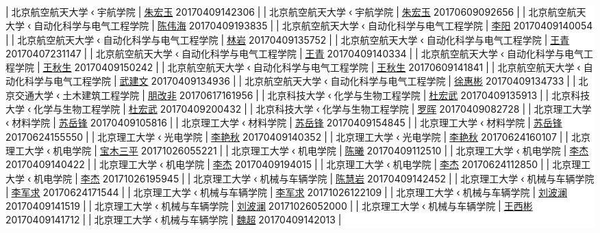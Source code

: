 | 北京航空航天大学 ‹ 宇航学院 | [朱宏玉](https://web.archive.org/web/20170409142306/http://mysupervisor.org/viewtopic.php?f=403&t=24352&sid=dc48809412b10d284da6e4b61c019894)  20170409142306 |
| 北京航空航天大学 ‹ 宇航学院 | [朱宏玉](https://web.archive.org/web/20170609092656/http://mysupervisor.org/viewtopic.php?f=403&p=45234&sid=8cc38769015392da6831f87dae4d9151)  20170609092656 |
| 北京航空航天大学 ‹ 自动化科学与电气工程学院 | [陈伟海](https://web.archive.org/web/20170409193835/http://mysupervisor.org/viewtopic.php?f=407&t=43691&sid=dc48809412b10d284da6e4b61c019894)  20170409193835 |
| 北京航空航天大学 ‹ 自动化科学与电气工程学院 | [李阳](https://web.archive.org/web/20170409140054/http://mysupervisor.org/viewtopic.php?f=407&t=24705&sid=dc48809412b10d284da6e4b61c019894)  20170409140054 |
| 北京航空航天大学 ‹ 自动化科学与电气工程学院 | [林岩](https://web.archive.org/web/20170409135752/http://mysupervisor.org/viewtopic.php?f=407&t=24695&sid=dc48809412b10d284da6e4b61c019894)  20170409135752 |
| 北京航空航天大学 ‹ 自动化科学与电气工程学院 | [王青](https://web.archive.org/web/20170407231147/http://mysupervisor.org/viewtopic.php?f=407&p=45559&sid=796238577b54fffa9731bd1e708f15b1)  20170407231147 |
| 北京航空航天大学 ‹ 自动化科学与电气工程学院 | [王青](https://web.archive.org/web/20170409140334/http://mysupervisor.org/viewtopic.php?f=407&t=43660&sid=dc48809412b10d284da6e4b61c019894)  20170409140334 |
| 北京航空航天大学 ‹ 自动化科学与电气工程学院 | [王秋生](https://web.archive.org/web/20170409150242/http://mysupervisor.org/viewtopic.php?f=407&t=24726&sid=dc48809412b10d284da6e4b61c019894)  20170409150242 |
| 北京航空航天大学 ‹ 自动化科学与电气工程学院 | [王秋生](https://web.archive.org/web/20170609141841/http://mysupervisor.org/viewtopic.php?f=407&p=46064&sid=8cc38769015392da6831f87dae4d9151)  20170609141841 |
| 北京航空航天大学 ‹ 自动化科学与电气工程学院 | [武建文](https://web.archive.org/web/20170409134936/http://mysupervisor.org/viewtopic.php?f=407&t=43716&sid=dc48809412b10d284da6e4b61c019894)  20170409134936 |
| 北京航空航天大学 ‹ 自动化科学与电气工程学院 | [徐惠彬](https://web.archive.org/web/20170409134733/http://mysupervisor.org/viewtopic.php?f=407&t=24754&sid=dc48809412b10d284da6e4b61c019894)  20170409134733 |
| 北京交通大学 ‹ 土木建筑工程学院 | [朋改非](https://web.archive.org/web/20170617161956/http://mysupervisor.org/viewtopic.php?f=6409&p=45960&sid=d3f4926e785948fb189e5b9d005d462c)  20170617161956 |
| 北京科技大学 ‹ 化学与生物工程学院 | [杜宏武](https://web.archive.org/web/20170409135913/http://mysupervisor.org/viewtopic.php?f=4641&p=45127&sid=128d29221910e043efc9c6c4e3a75b0c)  20170409135913 |
| 北京科技大学 ‹ 化学与生物工程学院 | [杜宏武](https://web.archive.org/web/20170409200432/http://mysupervisor.org/viewtopic.php?f=4641&t=43703&sid=dc48809412b10d284da6e4b61c019894)  20170409200432 |
| 北京科技大学 ‹ 化学与生物工程学院 | [罗晖](https://web.archive.org/web/20170409082728/http://mysupervisor.org/viewtopic.php?f=4641&t=43702&sid=dc48809412b10d284da6e4b61c019894)  20170409082728 |
| 北京理工大学 ‹ 材料学院 | [苏岳锋](https://web.archive.org/web/20170409105816/http://mysupervisor.org/viewtopic.php?f=1091&p=44892&sid=db798811e467f9fe678b04e1b5515914)  20170409105816 |
| 北京理工大学 ‹ 材料学院 | [苏岳锋](https://web.archive.org/web/20170409154845/http://mysupervisor.org/viewtopic.php?f=1091&t=43620&sid=dc48809412b10d284da6e4b61c019894)  20170409154845 |
| 北京理工大学 ‹ 材料学院 | [苏岳锋](https://web.archive.org/web/20170624155550/http://mysupervisor.org/viewtopic.php?f=1091&p=44892&sid=f14f39c66cc0eac666e4efb4ccfd604b)  20170624155550 |
| 北京理工大学 ‹ 光电学院 | [李艳秋](https://web.archive.org/web/20170409140352/http://mysupervisor.org/viewtopic.php?f=1095&p=44641&sid=db798811e467f9fe678b04e1b5515914)  20170409140352 |
| 北京理工大学 ‹ 光电学院 | [李艳秋](https://web.archive.org/web/20170624160107/http://mysupervisor.org/viewtopic.php?f=1095&p=44641&sid=f14f39c66cc0eac666e4efb4ccfd604b)  20170624160107 |
| 北京理工大学 ‹ 机电学院 | [宝木三平](https://web.archive.org/web/20171026055221/https://www.mysupervisor.org/viewtopic.php?f=1092&t=43602&sid=9189714d2067267dbc1229fe933397a4)  20171026055221 |
| 北京理工大学 ‹ 机电学院 | [陈曦](https://web.archive.org/web/20170409112510/http://mysupervisor.org/viewtopic.php?f=1092&t=43815&sid=dc48809412b10d284da6e4b61c019894)  20170409112510 |
| 北京理工大学 ‹ 机电学院 | [李杰](https://web.archive.org/web/20170409140422/http://mysupervisor.org/viewtopic.php?f=1092&t=43533&sid=dc48809412b10d284da6e4b61c019894)  20170409140422 |
| 北京理工大学 ‹ 机电学院 | [李杰](https://web.archive.org/web/20170409194015/http://mysupervisor.org/viewtopic.php?f=1092&p=45610&sid=db798811e467f9fe678b04e1b5515914)  20170409194015 |
| 北京理工大学 ‹ 机电学院 | [李杰](https://web.archive.org/web/20170624112850/http://mysupervisor.org/viewtopic.php?f=1092&p=45610&sid=f14f39c66cc0eac666e4efb4ccfd604b)  20170624112850 |
| 北京理工大学 ‹ 机电学院 | [李杰](https://web.archive.org/web/20171026195945/https://www.mysupervisor.org/viewtopic.php?f=1092&p=45610&sid=167e271071570440acdb8f8bee86aeff)  20171026195945 |
| 北京理工大学 ‹ 机械与车辆学院 | [陈慧岩](https://web.archive.org/web/20170409142452/http://mysupervisor.org/viewtopic.php?f=1094&t=43514&sid=dc48809412b10d284da6e4b61c019894)  20170409142452 |
| 北京理工大学 ‹ 机械与车辆学院 | [李军求](https://web.archive.org/web/20170624171544/http://mysupervisor.org/viewtopic.php?f=1094&p=46252&sid=f14f39c66cc0eac666e4efb4ccfd604b)  20170624171544 |
| 北京理工大学 ‹ 机械与车辆学院 | [李军求](https://web.archive.org/web/20171026122109/https://www.mysupervisor.org/viewtopic.php?f=1094&p=46252&sid=723d248c01c8bd6de649841f949b5fc3)  20171026122109 |
| 北京理工大学 ‹ 机械与车辆学院 | [刘波澜](https://web.archive.org/web/20170409141519/http://mysupervisor.org/viewtopic.php?f=1094&t=43623&sid=dc48809412b10d284da6e4b61c019894)  20170409141519 |
| 北京理工大学 ‹ 机械与车辆学院 | [刘波澜](https://web.archive.org/web/20171026052000/https://www.mysupervisor.org/viewtopic.php?f=1094&t=43623&sid=7b5babf64f19e95346bdde45df92e28e)  20171026052000 |
| 北京理工大学 ‹ 机械与车辆学院 | [王西彬](https://web.archive.org/web/20170409141712/http://mysupervisor.org/viewtopic.php?f=1094&t=43837&sid=dc48809412b10d284da6e4b61c019894)  20170409141712 |
| 北京理工大学 ‹ 机械与车辆学院 | [魏超](https://web.archive.org/web/20170409142013/http://mysupervisor.org/viewtopic.php?f=1094&t=43692&sid=dc48809412b10d284da6e4b61c019894)  20170409142013 |